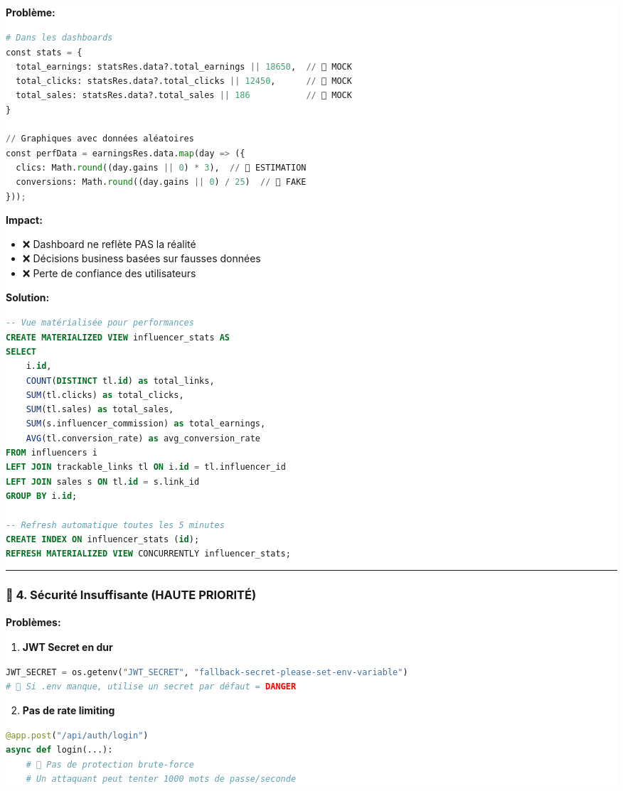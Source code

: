 **Problème:**
```python
# Dans les dashboards
const stats = {
  total_earnings: statsRes.data?.total_earnings || 18650,  // 🔴 MOCK
  total_clicks: statsRes.data?.total_clicks || 12450,      // 🔴 MOCK
  total_sales: statsRes.data?.total_sales || 186           // 🔴 MOCK
}

// Graphiques avec données aléatoires
const perfData = earningsRes.data.map(day => ({
  clics: Math.round((day.gains || 0) * 3),  // 🔴 ESTIMATION
  conversions: Math.round((day.gains || 0) / 25)  // 🔴 FAKE
}));
```

**Impact:**
- ❌ Dashboard ne reflète PAS la réalité
- ❌ Décisions business basées sur fausses données
- ❌ Perte de confiance des utilisateurs

**Solution:**
```sql
-- Vue matérialisée pour performances
CREATE MATERIALIZED VIEW influencer_stats AS
SELECT
    i.id,
    COUNT(DISTINCT tl.id) as total_links,
    SUM(tl.clicks) as total_clicks,
    SUM(tl.sales) as total_sales,
    SUM(s.influencer_commission) as total_earnings,
    AVG(tl.conversion_rate) as avg_conversion_rate
FROM influencers i
LEFT JOIN trackable_links tl ON i.id = tl.influencer_id
LEFT JOIN sales s ON tl.id = s.link_id
GROUP BY i.id;

-- Refresh automatique toutes les 5 minutes
CREATE INDEX ON influencer_stats (id);
REFRESH MATERIALIZED VIEW CONCURRENTLY influencer_stats;
```

---

### 🔴 4. Sécurité Insuffisante (HAUTE PRIORITÉ)

**Problèmes:**

1. **JWT Secret en dur**
```python
JWT_SECRET = os.getenv("JWT_SECRET", "fallback-secret-please-set-env-variable")
# 🔴 Si .env manque, utilise un secret par défaut = DANGER
```

2. **Pas de rate limiting**
```python
@app.post("/api/auth/login")
async def login(...):
    # 🔴 Pas de protection brute-force
    # Un attaquant peut tenter 1000 mots de passe/seconde
```
